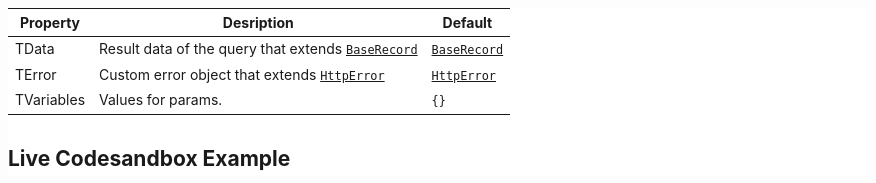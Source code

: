 | Property   | Desription                                                       | Default                    |
| ---------- | ---------------------------------------------------------------- | -------------------------- |
| TData      | Result data of the query that extends [`BaseRecord`][BaseRecord] | [`BaseRecord`][BaseRecord] |
| TError     | Custom error object that extends [`HttpError`][HttpError]        | [`HttpError`][HttpError]   |
| TVariables | Values for params.                                               | `{}`                       |

## Live Codesandbox Example

   <iframe src="https://codesandbox.io/embed/refine-use-modal-form-example-je1f9?autoresize=1&fontsize=14&theme=dark&view=preview"
     style={{width: "100%", height:"80vh", border: "0px", borderRadius: "8px", overflow:"hidden"}}
     title="refine-use-modal-form-example"
     allow="accelerometer; ambient-light-sensor; camera; encrypted-media; geolocation; gyroscope; hid; microphone; midi; payment; usb; vr; xr-spatial-tracking"
     sandbox="allow-forms allow-modals allow-popups allow-presentation allow-same-origin allow-scripts"
   ></iframe>

[BaseRecord]: /core/interfaces.md#baserecord
[HttpError]: /core/interfaces.md#httperror